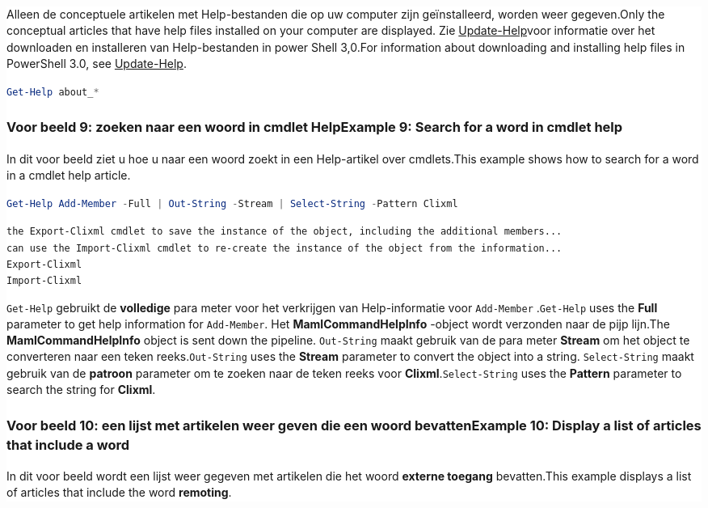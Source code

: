 <span data-ttu-id="8d8f5-179">Alleen de conceptuele artikelen met Help-bestanden die op uw computer zijn geïnstalleerd, worden weer gegeven.</span><span class="sxs-lookup"><span data-stu-id="8d8f5-179">Only the conceptual articles that have help files installed on your computer are displayed.</span></span> <span data-ttu-id="8d8f5-180">Zie [Update-Help](Update-Help.md)voor informatie over het downloaden en installeren van Help-bestanden in power Shell 3,0.</span><span class="sxs-lookup"><span data-stu-id="8d8f5-180">For information about downloading and installing help files in PowerShell 3.0, see [Update-Help](Update-Help.md).</span></span>

```powershell
Get-Help about_*
```

### <span data-ttu-id="8d8f5-181">Voor beeld 9: zoeken naar een woord in cmdlet Help</span><span class="sxs-lookup"><span data-stu-id="8d8f5-181">Example 9: Search for a word in cmdlet help</span></span>

<span data-ttu-id="8d8f5-182">In dit voor beeld ziet u hoe u naar een woord zoekt in een Help-artikel over cmdlets.</span><span class="sxs-lookup"><span data-stu-id="8d8f5-182">This example shows how to search for a word in a cmdlet help article.</span></span>

```powershell
Get-Help Add-Member -Full | Out-String -Stream | Select-String -Pattern Clixml
```

```Output
the Export-Clixml cmdlet to save the instance of the object, including the additional members...
can use the Import-Clixml cmdlet to re-create the instance of the object from the information...
Export-Clixml
Import-Clixml
```

<span data-ttu-id="8d8f5-183">`Get-Help` gebruikt de **volledige** para meter voor het verkrijgen van Help-informatie voor `Add-Member` .</span><span class="sxs-lookup"><span data-stu-id="8d8f5-183">`Get-Help` uses the **Full** parameter to get help information for `Add-Member`.</span></span> <span data-ttu-id="8d8f5-184">Het **MamlCommandHelpInfo** -object wordt verzonden naar de pijp lijn.</span><span class="sxs-lookup"><span data-stu-id="8d8f5-184">The **MamlCommandHelpInfo** object is sent down the pipeline.</span></span> <span data-ttu-id="8d8f5-185">`Out-String` maakt gebruik van de para meter **Stream** om het object te converteren naar een teken reeks.</span><span class="sxs-lookup"><span data-stu-id="8d8f5-185">`Out-String` uses the **Stream** parameter to convert the object into a string.</span></span> <span data-ttu-id="8d8f5-186">`Select-String` maakt gebruik van de **patroon** parameter om te zoeken naar de teken reeks voor **Clixml**.</span><span class="sxs-lookup"><span data-stu-id="8d8f5-186">`Select-String` uses the **Pattern** parameter to search the string for **Clixml**.</span></span>

### <span data-ttu-id="8d8f5-187">Voor beeld 10: een lijst met artikelen weer geven die een woord bevatten</span><span class="sxs-lookup"><span data-stu-id="8d8f5-187">Example 10: Display a list of articles that include a word</span></span>

<span data-ttu-id="8d8f5-188">In dit voor beeld wordt een lijst weer gegeven met artikelen die het woord **externe toegang** bevatten.</span><span class="sxs-lookup"><span data-stu-id="8d8f5-188">This example displays a list of articles that include the word **remoting**.</span></span>
